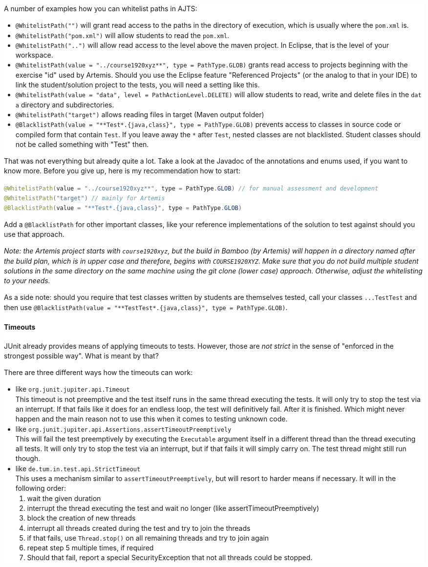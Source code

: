 A number of examples how you can whitelist paths in AJTS:
- `@WhitelistPath("")` will grant read access to the paths in the directory of execution, which is usually where the `pom.xml` is.
- `@WhitelistPath("pom.xml")` will allow students to read the `pom.xml`.
- `@WhitelistPath("..")` will allow read access to the level above the maven project. In Eclipse, that is the level of your workspace.
- `@WhitelistPath(value = "../course1920xyz**", type = PathType.GLOB)` grants read access to projects beginning with the exercise "id" used by Artemis.
  Should you use the Eclipse feature "Referenced Projects" (or the analog to that in your IDE) to link the student/solution project to the tests, you will need a setting like this.
- `@WhitelistPath(value = "data", level = PathActionLevel.DELETE)` will allow students to read, write and delete files in the `data` directory and subdirectories.
- `@WhitelistPath("target")` allows reading files in target (Maven output folder)
- `@BlacklistPath(value = "**Test*.{java,class}", type = PathType.GLOB)` prevents access to classes in source code or compiled form that contain `Test`. If you leave away the `*` after `Test`, nested classes are not blacklisted.
  Student classes should not be called something with "Test" then.

That was not everything but already quite a lot. Take a look at the Javadoc of the annotations and enums used, if you want to know more. Before you give up, here is my recommendation how to start:
```Java
@WhitelistPath(value = "../course1920xyz**", type = PathType.GLOB) // for manual assessment and development
@WhitelistPath("target") // mainly for Artemis
@BlacklistPath(value = "**Test*.{java,class}", type = PathType.GLOB)
```
Add a `@BlacklistPath` for other important classes, like your reference implementations of the solution to test against should you use that approach.

*Note: the Artemis project starts with `course1920xyz`, but the build in Bamboo (by Artemis) will
happen in a directory named after the build plan, which is in upper case and therefore,
begins with `COURSE1920XYZ`. Make sure that you do not build multiple student solutions
in the same directory on the same machine using the git clone (lower case) approach. Otherwise, adjust the whitelisting to your needs.*

As a side note: should you require that test classes written by students are themselves tested, call your classes `...TestTest` and then use `@BlacklistPath(value = "**TestTest*.{java,class}", type = PathType.GLOB)`.

#### Timeouts

JUnit already provides means of applying timeouts to tests. However, those are *not strict* in the sense of "enforced in the strongest possible way". What is meant by that?

There are three different ways how the timeouts can work:
- like `org.junit.jupiter.api.Timeout`<br>
  This timeout is not preemptive and the test itself runs in the same thread executing the tests. It will only try to stop the test via an interrupt.
  If that fails like it does for an endless loop, the test will definitively fail. After it is finished. Which might never happen and the main reason not to use this when it comes to testing unknown code.
- like `org.junit.jupiter.api.Assertions.assertTimeoutPreemptively`<br>
  This will fail the test preemptively by executing the `Executable` argument itself in a different thread than the thread executing all tests. It will only try to stop the test via an interrupt, but if that fails it will simply carry on. The test thread might still run though.
- like `de.tum.in.test.api.StrictTimeout`<br>
  This uses a mechanism similar to `assertTimeoutPreemptively`, but will resort to harder means if necessary.
  It will in the following order:
   1. wait the given duration
   2. interrupt the thread executing the test and wait no longer (like assertTimeoutPreemptively)
   3. block the creation of new threads
   4. interrupt all threads created during the test and try to join the threads
   5. if that fails, use `Thread.stop()` on all remaining threads and try to join again
   6. repeat step 5 multiple times, if required
   7. Should that fail, report a special SecurityException that not all threads could be stopped.